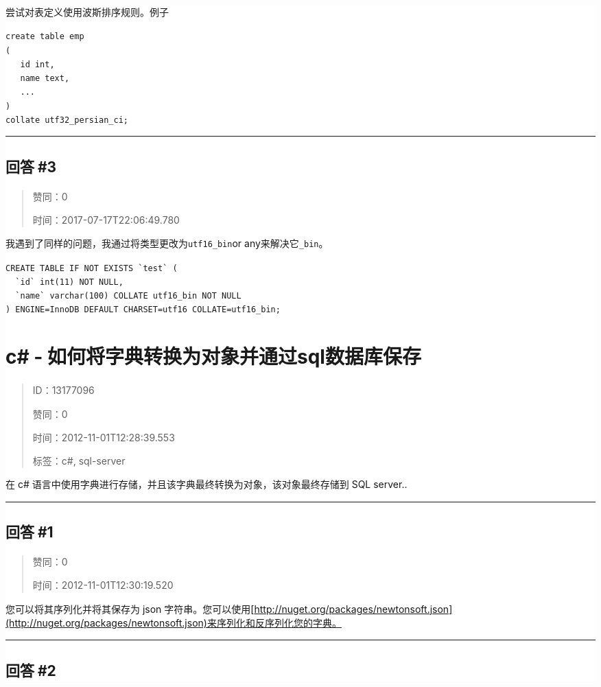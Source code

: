 尝试对表定义使用波斯排序规则。例子

```
create table emp 
(
   id int,
   name text,
   ...
)
collate utf32_persian_ci; 
```

* * *

## 回答 #3

> 赞同：0
> 
> 时间：2017-07-17T22:06:49.780

我遇到了同样的问题，我通过将类型更改为`utf16_bin`or any来解决它`_bin`。

```
CREATE TABLE IF NOT EXISTS `test` (
  `id` int(11) NOT NULL,
  `name` varchar(100) COLLATE utf16_bin NOT NULL
) ENGINE=InnoDB DEFAULT CHARSET=utf16 COLLATE=utf16_bin; 
```

# c# - 如何将字典转换为对象并通过sql数据库保存

> ID：13177096
> 
> 赞同：0
> 
> 时间：2012-11-01T12:28:39.553
> 
> 标签：c#, sql-server

在 c# 语言中使用字典进行存储，并且该字典最终转换为对象，该对象最终存储到 SQL server..

* * *

## 回答 #1

> 赞同：0
> 
> 时间：2012-11-01T12:30:19.520

您可以将其序列化并将其保存为 json 字符串。您可以使用[http://nuget.org/packages/newtonsoft.json](http://nuget.org/packages/newtonsoft.json)来序列化和反序列化您的字典。

* * *

## 回答 #2
